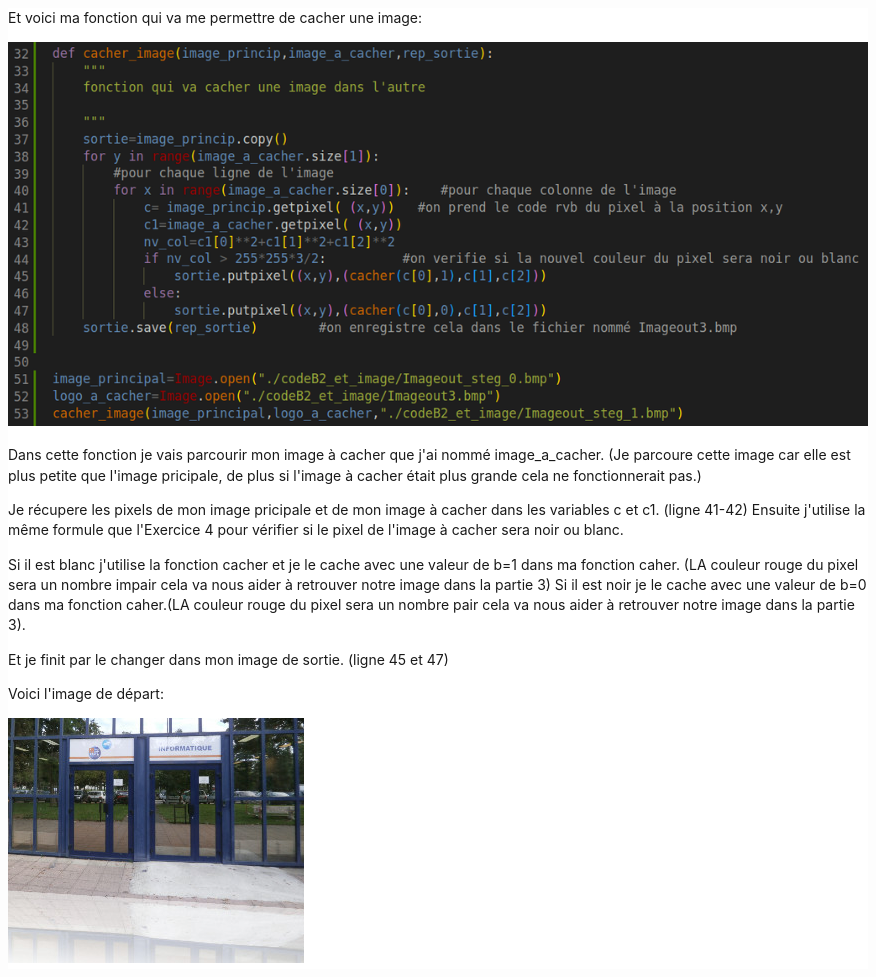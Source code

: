 Et voici ma fonction qui va me permettre de cacher une image:

![code pour cacher une image](./screen/B5/code_cacher_imageB5.png)



Dans cette fonction je vais parcourir mon image à cacher que j'ai nommé image_a_cacher. (Je parcoure cette image car elle est plus petite que l'image pricipale, de plus si l'image à cacher était plus grande cela ne fonctionnerait pas.) 

Je récupere les pixels de mon image pricipale et de mon image à cacher dans les variables c et c1. (ligne 41-42)
Ensuite j'utilise la même formule que l'Exercice 4 pour vérifier si le pixel de l'image à cacher sera noir ou blanc.

Si il est blanc j'utilise la fonction cacher et je le cache avec une valeur de b=1 dans ma fonction caher. (LA couleur rouge du pixel sera un nombre impair cela va nous aider à retrouver notre image dans la partie 3)
Si il est noir je le cache avec une valeur de b=0 dans ma fonction caher.(LA couleur rouge du pixel sera un nombre pair cela va nous aider à retrouver notre image dans la partie 3).

Et je finit par le changer dans mon image de sortie. (ligne 45 et 47)

Voici l'image de départ:

![image avant le code de la finction cacher une image](./screen/B5/stegout0.png)
